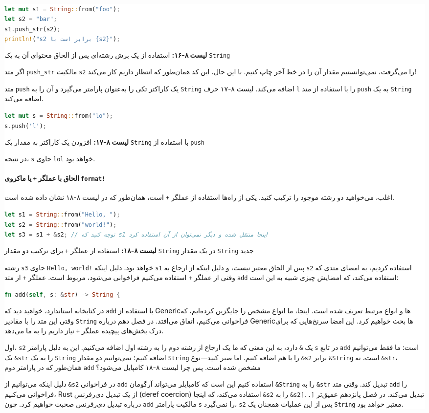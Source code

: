 ```rust
let mut s1 = String::from("foo");
let s2 = "bar";
s1.push_str(s2);
println!("s2 برابر است با {s2}");
```

**لیست ۸-۱۶:** استفاده از یک برش رشته‌ای پس از الحاق محتوای آن به یک `String`

اگر متد `push_str` مالکیت `s2` را می‌گرفت، نمی‌توانستیم مقدار آن را در خط آخر چاپ کنیم. با این حال، این کد همان‌طور که انتظار داریم کار می‌کند!

متد `push` یک کاراکتر تکی را به‌عنوان پارامتر می‌گیرد و آن را به `String` اضافه می‌کند. لیست ۸-۱۷ حرف `l` را با استفاده از متد `push` به یک `String` اضافه می‌کند.

```rust
let mut s = String::from("lo");
s.push('l');
```

**لیست ۸-۱۷:** افزودن یک کاراکتر به مقدار یک `String` با استفاده از `push`

در نتیجه، `s` حاوی `lol` خواهد بود.

#### الحاق با عملگر `+` یا ماکروی `format!`

اغلب، می‌خواهید دو رشته موجود را ترکیب کنید. یکی از راه‌ها استفاده از عملگر `+` است، همان‌طور که در لیست ۸-۱۸ نشان داده شده است.

```rust
let s1 = String::from("Hello, ");
let s2 = String::from("world!");
let s3 = s1 + &s2; // توجه کنید که s1 اینجا منتقل شده و دیگر نمی‌توان از آن استفاده کرد
```

**لیست ۸-۱۸:** استفاده از عملگر `+` برای ترکیب دو مقدار `String` در یک مقدار `String` جدید

رشته `s3` حاوی `Hello, world!` خواهد بود. دلیل اینکه `s1` پس از الحاق معتبر نیست، و دلیل اینکه از ارجاع به `s2` استفاده کردیم، به امضای متدی که وقتی از عملگر `+` استفاده می‌کنیم فراخوانی می‌شود، مربوط است. عملگر `+` از متد `add` استفاده می‌کند، که امضایش چیزی شبیه به این است:

```rust
fn add(self, s: &str) -> String {
```

در کتابخانه استاندارد، خواهید دید که `add` با استفاده از Generic‌ها و انواع مرتبط تعریف شده است. اینجا، ما انواع مشخص را جایگزین کرده‌ایم، که وقتی این متد را با مقادیر `String` فراخوانی می‌کنیم، اتفاق می‌افتد. در فصل دهم درباره Generic‌ها بحث خواهیم کرد. این امضا سرنخ‌هایی که برای درک بخش‌های پیچیده عملگر `+` نیاز داریم را به ما می‌دهد.

اول، `s2` یک `&` دارد، به این معنی که ما یک ارجاع از رشته دوم را به رشته اول اضافه می‌کنیم. این به دلیل پارامتر `s` در تابع `add` است: ما فقط می‌توانیم یک `&str` را به یک `String` اضافه کنیم؛ نمی‌توانیم دو مقدار `String` را با هم اضافه کنیم. اما صبر کنید—نوع `&s2` برابر `&String` است، نه `&str`، همان‌طور که در پارامتر دوم `add` مشخص شده است. پس چرا لیست ۸-۱۸ کامپایل می‌شود؟

دلیل اینکه می‌توانیم از `&s2` در فراخوانی `add` استفاده کنیم این است که کامپایلر می‌تواند آرگومان `&String` را به `&str` تبدیل کند. وقتی متد `add` را فراخوانی می‌کنیم، Rust از یک تبدیل دی‌رفرنس (deref coercion) استفاده می‌کند، که اینجا `&s2` را به `&s2[..]` تبدیل می‌کند. در فصل پانزدهم عمیق‌تر درباره تبدیل دی‌رفرنس صحبت خواهیم کرد. چون `add` مالکیت پارامتر `s` را نمی‌گیرد، `s2` پس از این عملیات همچنان یک `String` معتبر خواهد بود.
